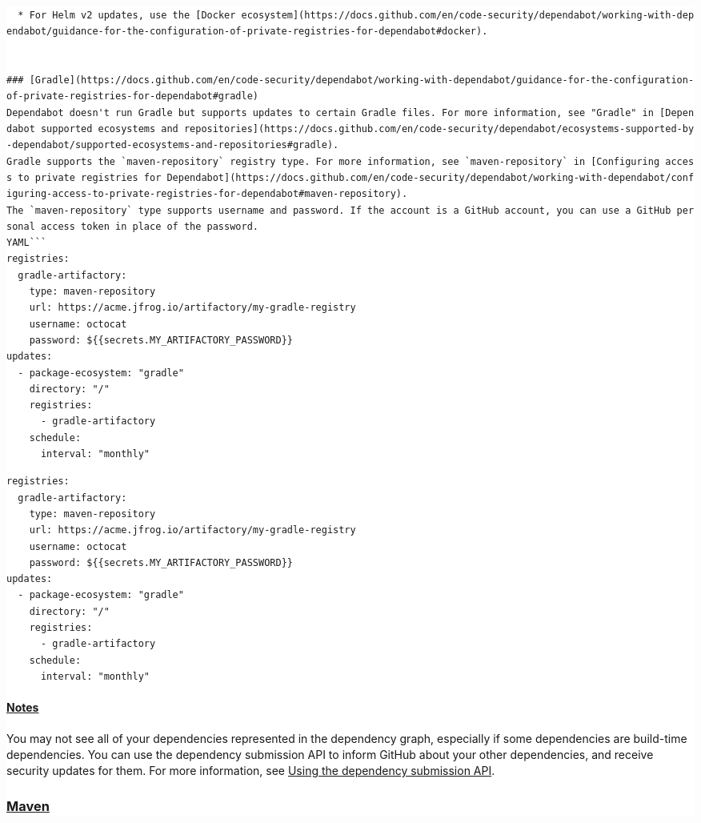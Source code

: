 ```
  * For Helm v2 updates, use the [Docker ecosystem](https://docs.github.com/en/code-security/dependabot/working-with-dependabot/guidance-for-the-configuration-of-private-registries-for-dependabot#docker).


### [Gradle](https://docs.github.com/en/code-security/dependabot/working-with-dependabot/guidance-for-the-configuration-of-private-registries-for-dependabot#gradle)
Dependabot doesn't run Gradle but supports updates to certain Gradle files. For more information, see "Gradle" in [Dependabot supported ecosystems and repositories](https://docs.github.com/en/code-security/dependabot/ecosystems-supported-by-dependabot/supported-ecosystems-and-repositories#gradle).
Gradle supports the `maven-repository` registry type. For more information, see `maven-repository` in [Configuring access to private registries for Dependabot](https://docs.github.com/en/code-security/dependabot/working-with-dependabot/configuring-access-to-private-registries-for-dependabot#maven-repository).
The `maven-repository` type supports username and password. If the account is a GitHub account, you can use a GitHub personal access token in place of the password.
YAML```
registries:
  gradle-artifactory:
    type: maven-repository
    url: https://acme.jfrog.io/artifactory/my-gradle-registry
    username: octocat
    password: ${{secrets.MY_ARTIFACTORY_PASSWORD}}
updates:
  - package-ecosystem: "gradle"
    directory: "/"
    registries:
      - gradle-artifactory
    schedule:
      interval: "monthly"

```
```
registries:
  gradle-artifactory:
    type: maven-repository
    url: https://acme.jfrog.io/artifactory/my-gradle-registry
    username: octocat
    password: ${{secrets.MY_ARTIFACTORY_PASSWORD}}
updates:
  - package-ecosystem: "gradle"
    directory: "/"
    registries:
      - gradle-artifactory
    schedule:
      interval: "monthly"

```

#### [Notes](https://docs.github.com/en/code-security/dependabot/working-with-dependabot/guidance-for-the-configuration-of-private-registries-for-dependabot#notes-3)
You may not see all of your dependencies represented in the dependency graph, especially if some dependencies are build-time dependencies. You can use the dependency submission API to inform GitHub about your other dependencies, and receive security updates for them. For more information, see [Using the dependency submission API](https://docs.github.com/en/code-security/supply-chain-security/understanding-your-software-supply-chain/using-the-dependency-submission-api).
### [Maven](https://docs.github.com/en/code-security/dependabot/working-with-dependabot/guidance-for-the-configuration-of-private-registries-for-dependabot#maven)